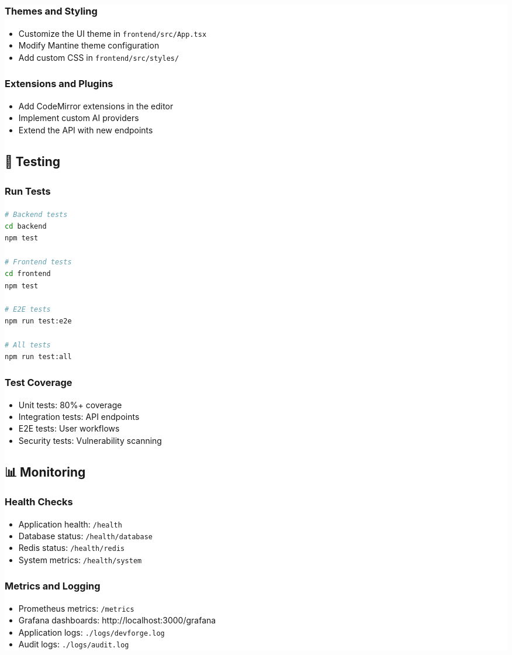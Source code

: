 ### Themes and Styling
- Customize the UI theme in `frontend/src/App.tsx`
- Modify Mantine theme configuration
- Add custom CSS in `frontend/src/styles/`

### Extensions and Plugins
- Add CodeMirror extensions in the editor
- Implement custom AI providers
- Extend the API with new endpoints

## 🧪 Testing

### Run Tests
```bash
# Backend tests
cd backend
npm test

# Frontend tests
cd frontend
npm test

# E2E tests
npm run test:e2e

# All tests
npm run test:all
```

### Test Coverage
- Unit tests: 80%+ coverage
- Integration tests: API endpoints
- E2E tests: User workflows
- Security tests: Vulnerability scanning

## 📊 Monitoring

### Health Checks
- Application health: `/health`
- Database status: `/health/database`
- Redis status: `/health/redis`
- System metrics: `/health/system`

### Metrics and Logging
- Prometheus metrics: `/metrics`
- Grafana dashboards: http://localhost:3000/grafana
- Application logs: `./logs/devforge.log`
- Audit logs: `./logs/audit.log`
